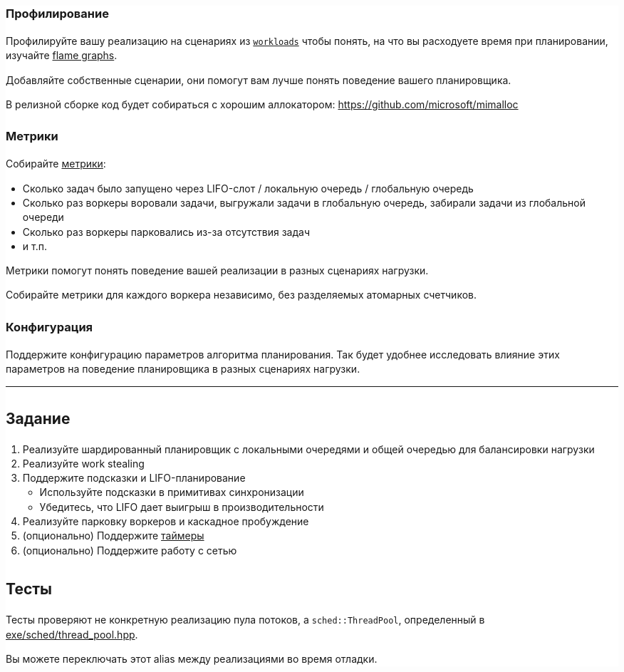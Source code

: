 ### Профилирование

Профилируйте вашу реализацию на сценариях из [`workloads`](workloads/main.cpp) чтобы понять, на что вы расходуете время при планировании, изучайте [flame graphs](https://www.brendangregg.com/flamegraphs.html).

Добавляйте собственные сценарии, они помогут вам лучше понять поведение вашего планировщика.

В релизной сборке код будет собираться с хорошим аллокатором: https://github.com/microsoft/mimalloc

### Метрики

Собирайте [метрики](exe/sched/tp/fast/metrics.hpp):

- Сколько задач было запущено через LIFO-слот / локальную очередь / глобальную очередь
- Сколько раз воркеры воровали задачи, выгружали задачи в глобальную очередь, забирали задачи из глобальной очереди
- Сколько раз воркеры парковались из-за отсутствия задач
- и т.п.

Метрики помогут понять поведение вашей реализации в разных сценариях нагрузки.

Собирайте метрики для каждого воркера независимо, без разделяемых атомарных счетчиков.

### Конфигурация

Поддержите конфигурацию параметров алгоритма планирования. Так будет удобнее исследовать влияние этих параметров на поведение планировщика в разных сценариях нагрузки.

---

## Задание

1) Реализуйте шардированный планировщик с локальными очередями и общей очередью для балансировки нагрузки
2) Реализуйте work stealing
3) Поддержите подсказки и LIFO-планирование
   - Используйте подсказки в примитивах синхронизации
   - Убедитесь, что LIFO дает выигрыш в производительности
4) Реализуйте парковку воркеров и каскадное пробуждение
5) (опционально) Поддержите [таймеры](timer.md)
6) (опционально) Поддержите работу с сетью

## Тесты

Тесты проверяют не конкретную реализацию пула потоков, а `sched::ThreadPool`, определенный в [exe/sched/thread_pool.hpp](exe/sched/thread_pool.hpp).

Вы можете переключать этот alias между реализациями во время отладки.
